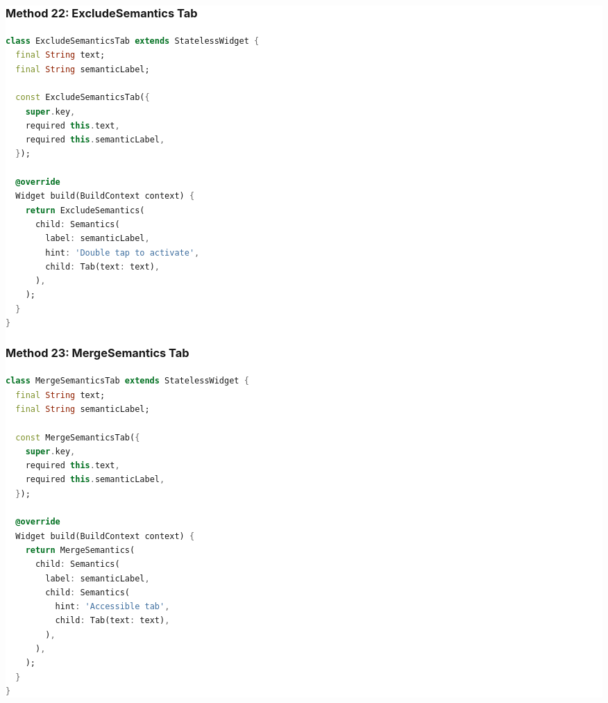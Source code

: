 ### Method 22: ExcludeSemantics Tab
```dart
class ExcludeSemanticsTab extends StatelessWidget {
  final String text;
  final String semanticLabel;

  const ExcludeSemanticsTab({
    super.key,
    required this.text,
    required this.semanticLabel,
  });

  @override
  Widget build(BuildContext context) {
    return ExcludeSemantics(
      child: Semantics(
        label: semanticLabel,
        hint: 'Double tap to activate',
        child: Tab(text: text),
      ),
    );
  }
}
```

### Method 23: MergeSemantics Tab
```dart
class MergeSemanticsTab extends StatelessWidget {
  final String text;
  final String semanticLabel;

  const MergeSemanticsTab({
    super.key,
    required this.text,
    required this.semanticLabel,
  });

  @override
  Widget build(BuildContext context) {
    return MergeSemantics(
      child: Semantics(
        label: semanticLabel,
        child: Semantics(
          hint: 'Accessible tab',
          child: Tab(text: text),
        ),
      ),
    );
  }
}
```
